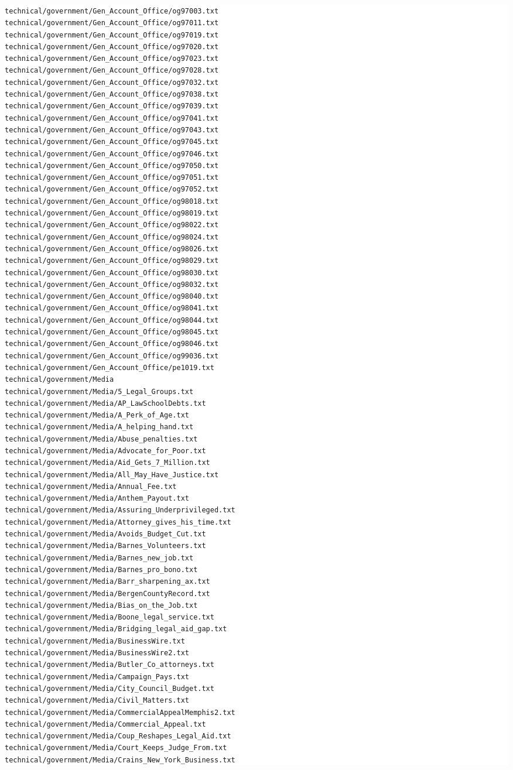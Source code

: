     technical/government/Gen_Account_Office/og97003.txt
    technical/government/Gen_Account_Office/og97011.txt
    technical/government/Gen_Account_Office/og97019.txt
    technical/government/Gen_Account_Office/og97020.txt
    technical/government/Gen_Account_Office/og97023.txt
    technical/government/Gen_Account_Office/og97028.txt
    technical/government/Gen_Account_Office/og97032.txt
    technical/government/Gen_Account_Office/og97038.txt
    technical/government/Gen_Account_Office/og97039.txt
    technical/government/Gen_Account_Office/og97041.txt
    technical/government/Gen_Account_Office/og97043.txt
    technical/government/Gen_Account_Office/og97045.txt
    technical/government/Gen_Account_Office/og97046.txt
    technical/government/Gen_Account_Office/og97050.txt
    technical/government/Gen_Account_Office/og97051.txt
    technical/government/Gen_Account_Office/og97052.txt
    technical/government/Gen_Account_Office/og98018.txt
    technical/government/Gen_Account_Office/og98019.txt
    technical/government/Gen_Account_Office/og98022.txt
    technical/government/Gen_Account_Office/og98024.txt
    technical/government/Gen_Account_Office/og98026.txt
    technical/government/Gen_Account_Office/og98029.txt
    technical/government/Gen_Account_Office/og98030.txt
    technical/government/Gen_Account_Office/og98032.txt
    technical/government/Gen_Account_Office/og98040.txt
    technical/government/Gen_Account_Office/og98041.txt
    technical/government/Gen_Account_Office/og98044.txt
    technical/government/Gen_Account_Office/og98045.txt
    technical/government/Gen_Account_Office/og98046.txt
    technical/government/Gen_Account_Office/og99036.txt
    technical/government/Gen_Account_Office/pe1019.txt
    technical/government/Media
    technical/government/Media/5_Legal_Groups.txt
    technical/government/Media/AP_LawSchoolDebts.txt
    technical/government/Media/A_Perk_of_Age.txt
    technical/government/Media/A_helping_hand.txt
    technical/government/Media/Abuse_penalties.txt
    technical/government/Media/Advocate_for_Poor.txt
    technical/government/Media/Aid_Gets_7_Million.txt
    technical/government/Media/All_May_Have_Justice.txt
    technical/government/Media/Annual_Fee.txt
    technical/government/Media/Anthem_Payout.txt
    technical/government/Media/Assuring_Underprivileged.txt
    technical/government/Media/Attorney_gives_his_time.txt
    technical/government/Media/Avoids_Budget_Cut.txt
    technical/government/Media/Barnes_Volunteers.txt
    technical/government/Media/Barnes_new_job.txt
    technical/government/Media/Barnes_pro_bono.txt
    technical/government/Media/Barr_sharpening_ax.txt
    technical/government/Media/BergenCountyRecord.txt
    technical/government/Media/Bias_on_the_Job.txt
    technical/government/Media/Boone_legal_service.txt
    technical/government/Media/Bridging_legal_aid_gap.txt
    technical/government/Media/BusinessWire.txt
    technical/government/Media/BusinessWire2.txt
    technical/government/Media/Butler_Co_attorneys.txt
    technical/government/Media/Campaign_Pays.txt
    technical/government/Media/City_Council_Budget.txt
    technical/government/Media/Civil_Matters.txt
    technical/government/Media/CommercialAppealMemphis2.txt
    technical/government/Media/Commercial_Appeal.txt
    technical/government/Media/Coup_Reshapes_Legal_Aid.txt
    technical/government/Media/Court_Keeps_Judge_From.txt
    technical/government/Media/Crains_New_York_Business.txt